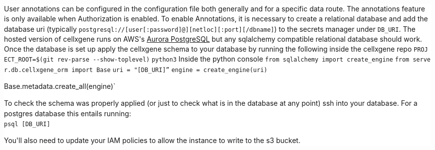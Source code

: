 User annotations can be configured in the configuration file both generally and for a specific data route. The annotations feature is only available when Authorization is enabled. 
To enable Annotations, it is necessary to create a relational database and add the database uri (typically `postgresql://[user[:password]@][netloc][:port][/dbname]`) to the secrets manager under `DB_URI`. 
The hosted version of cellxgene runs on AWS's [Aurora PostgreSQL](https://docs.aws.amazon.com/AmazonRDS/latest/AuroraUserGuide/Aurora.AuroraPostgreSQL.html) but any sqlalchemy compatible relational database should work. 
Once the database is set up apply the cellxgene schema to your database by running the following inside the cellxgene repo
`PROJECT_ROOT=$(git rev-parse --show-toplevel)`
`python3`
Inside the python console
`from sqlalchemy import create_engine`
`from server.db.cellxgene_orm import Base`
`uri = "[DB_URI]”`
`engine = create_engine(uri)`

 Base.metadata.create_all(engine)`

To check the schema was properly applied (or just to check what is in the database at any point)
ssh into your database. For a postgres database this entails running:  
`psql [DB_URI]`

You'll also need to update your IAM policies to allow the instance to write to the s3 bucket.
